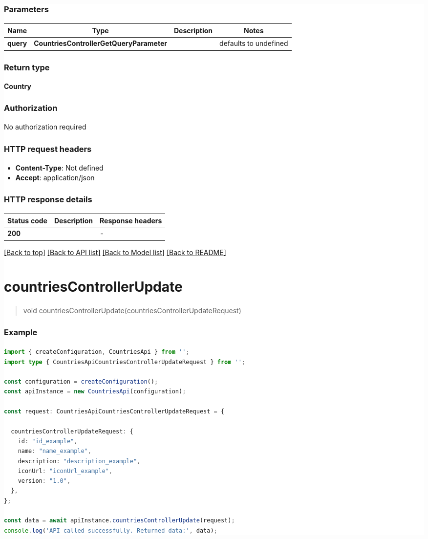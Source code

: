 
### Parameters

Name | Type | Description  | Notes
------------- | ------------- | ------------- | -------------
 **query** | **CountriesControllerGetQueryParameter** |  | defaults to undefined


### Return type

**Country**

### Authorization

No authorization required

### HTTP request headers

 - **Content-Type**: Not defined
 - **Accept**: application/json


### HTTP response details
| Status code | Description | Response headers |
|-------------|-------------|------------------|
**200** |  |  -  |

[[Back to top]](#) [[Back to API list]](README.md#documentation-for-api-endpoints) [[Back to Model list]](README.md#documentation-for-models) [[Back to README]](README.md)

# **countriesControllerUpdate**
> void countriesControllerUpdate(countriesControllerUpdateRequest)


### Example


```typescript
import { createConfiguration, CountriesApi } from '';
import type { CountriesApiCountriesControllerUpdateRequest } from '';

const configuration = createConfiguration();
const apiInstance = new CountriesApi(configuration);

const request: CountriesApiCountriesControllerUpdateRequest = {
  
  countriesControllerUpdateRequest: {
    id: "id_example",
    name: "name_example",
    description: "description_example",
    iconUrl: "iconUrl_example",
    version: "1.0",
  },
};

const data = await apiInstance.countriesControllerUpdate(request);
console.log('API called successfully. Returned data:', data);
```
